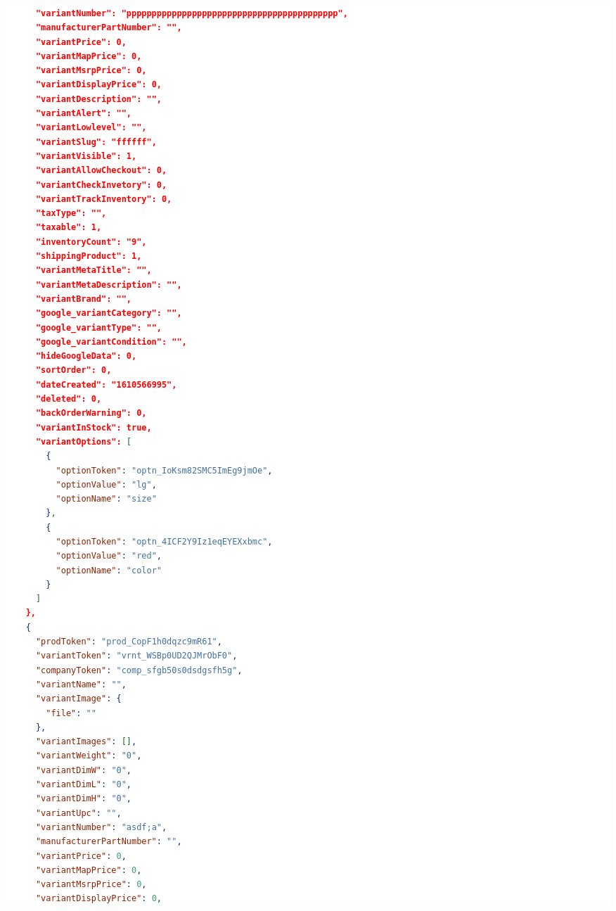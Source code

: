 ```json
      "variantNumber": "pppppppppppppppppppppppppppppppppppppppppp",
      "manufacturerPartNumber": "",
      "variantPrice": 0,
      "variantMapPrice": 0,
      "variantMsrpPrice": 0,
      "variantDisplayPrice": 0,
      "variantDescription": "",
      "variantAlert": "",
      "variantLowlevel": "",
      "variantSlug": "ffffff",
      "variantVisible": 1,
      "variantAllowCheckout": 0,
      "variantCheckInvetory": 0,
      "variantTrackInventory": 0,
      "taxType": "",
      "taxable": 1,
      "inventoryCount": "9",
      "shippingProduct": 1,
      "variantMetaTitle": "",
      "variantMetaDescription": "",
      "variantBrand": "",
      "google_variantCategory": "",
      "google_variantType": "",
      "google_variantCondition": "",
      "hideGoogleData": 0,
      "sortOrder": 0,
      "dateCreated": "1610566995",
      "deleted": 0,
      "backOrderWarning": 0,
      "variantInStock": true,
      "variantOptions": [
        {
          "optionToken": "optn_IoKsm82SMC5ImEg9jmOe",
          "optionValue": "lg",
          "optionName": "size"
        },
        {
          "optionToken": "optn_4ICF2Y9Iz1eqEYEXxbmc",
          "optionValue": "red",
          "optionName": "color"
        }
      ]
    },
    {
      "prodToken": "prod_CopF1h0dqzc9mR61",
      "variantToken": "vrnt_WSBp0UD2QJMrObF0",
      "companyToken": "comp_sfgb50s0dsdgsfh5g",
      "variantName": "",
      "variantImage": {
        "file": ""
      },
      "variantImages": [],
      "variantWeight": "0",
      "variantDimW": "0",
      "variantDimL": "0",
      "variantDimH": "0",
      "variantUpc": "",
      "variantNumber": "asdf;a",
      "manufacturerPartNumber": "",
      "variantPrice": 0,
      "variantMapPrice": 0,
      "variantMsrpPrice": 0,
      "variantDisplayPrice": 0,
```
